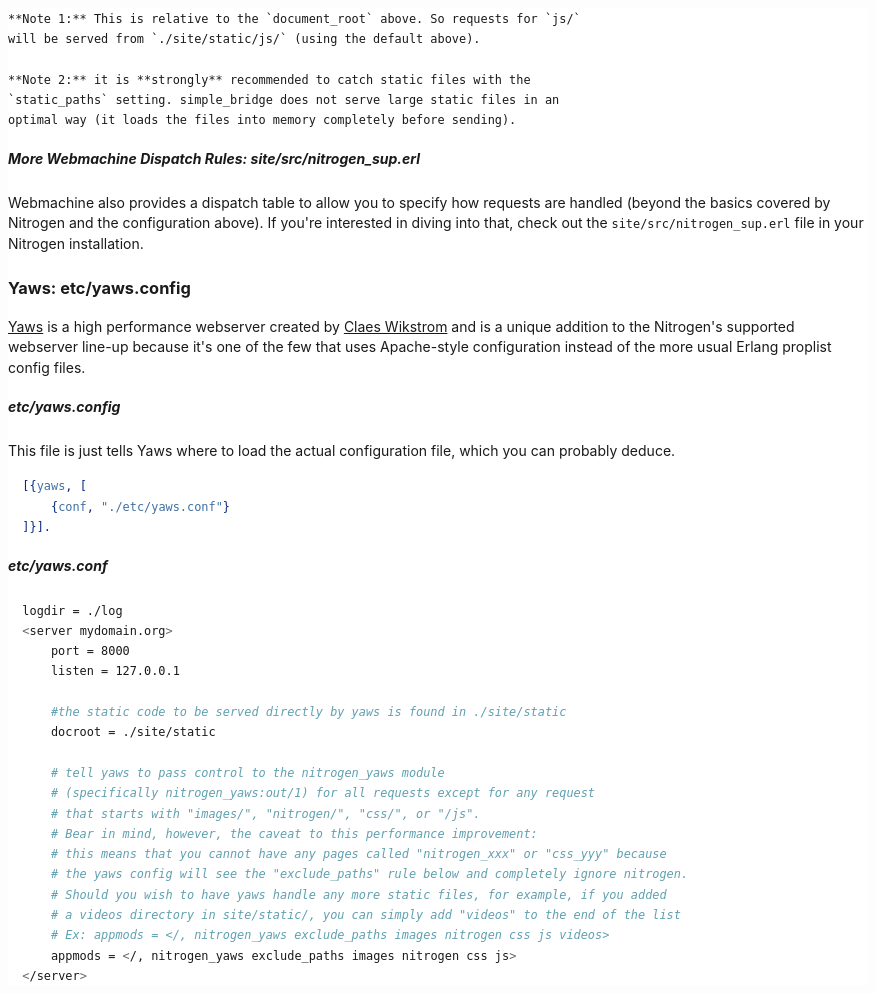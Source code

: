 	**Note 1:** This is relative to the `document_root` above. So requests for `js/`
	will be served from `./site/static/js/` (using the default above).

	**Note 2:** it is **strongly** recommended to catch static files with the
	`static_paths` setting. simple_bridge does not serve large static files in an
	optimal way (it loads the files into memory completely before sending).

##### More Webmachine Dispatch Rules: site/src/nitrogen_sup.erl

  Webmachine also provides a dispatch table to allow you to specify how requests
  are handled (beyond the basics covered by Nitrogen and the configuration
  above). If you're interested in diving into that, check out the
  `site/src/nitrogen_sup.erl` file in your Nitrogen installation.

### Yaws: etc/yaws.config

  [Yaws](yaws.hyber.md) is a high performance webserver created by
  [Claes Wikstrom](https://github.com/klacke) and is a unique addition to the
  Nitrogen's supported webserver line-up because it's one of the few that uses
  Apache-style configuration instead of the more usual Erlang proplist config
  files.

##### etc/yaws.config

  This file is just tells Yaws where to load the actual configuration file,
  which you can probably deduce.

```erlang
  [{yaws, [
	  {conf, "./etc/yaws.conf"}
  ]}].

```

##### etc/yaws.conf

```bash
  logdir = ./log
  <server mydomain.org>
	  port = 8000
	  listen = 127.0.0.1

	  #the static code to be served directly by yaws is found in ./site/static
	  docroot = ./site/static

	  # tell yaws to pass control to the nitrogen_yaws module
	  # (specifically nitrogen_yaws:out/1) for all requests except for any request
	  # that starts with "images/", "nitrogen/", "css/", or "/js".
	  # Bear in mind, however, the caveat to this performance improvement:
	  # this means that you cannot have any pages called "nitrogen_xxx" or "css_yyy" because
	  # the yaws config will see the "exclude_paths" rule below and completely ignore nitrogen.
	  # Should you wish to have yaws handle any more static files, for example, if you added
	  # a videos directory in site/static/, you can simply add "videos" to the end of the list
	  # Ex: appmods = </, nitrogen_yaws exclude_paths images nitrogen css js videos>
	  appmods = </, nitrogen_yaws exclude_paths images nitrogen css js>
  </server>

```
